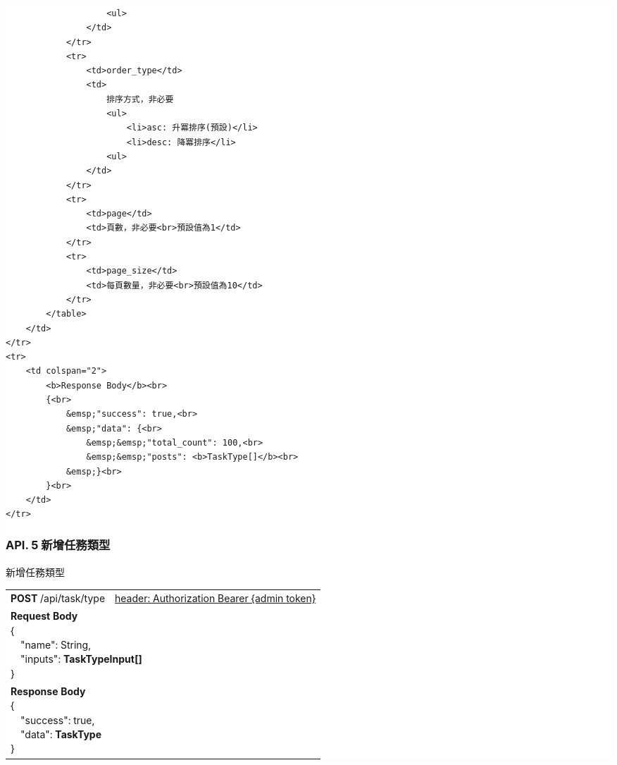 						<ul>
					</td>
				</tr>
				<tr>
					<td>order_type</td>
					<td>
						排序方式，非必要
						<ul>
							<li>asc: 升冪排序(預設)</li>
							<li>desc: 降冪排序</li>
						<ul>
					</td>
				</tr>
				<tr>
					<td>page</td>
					<td>頁數，非必要<br>預設值為1</td>
				</tr>
				<tr>
					<td>page_size</td>
					<td>每頁數量，非必要<br>預設值為10</td>
				</tr>
			</table>
		</td>
	</tr>
	<tr>
		<td colspan="2">
			<b>Response Body</b><br>
			{<br>
				&emsp;"success": true,<br>
				&emsp;"data": {<br>
					&emsp;&emsp;"total_count": 100,<br>
					&emsp;&emsp;"posts": <b>TaskType[]</b><br>
				&emsp;}<br>
			}<br>
		</td>
	</tr>
</table>


### API. 5 新增任務類型
新增任務類型

<table class="table">
	<tr>
		<td><b>POST</b> /api/task/type</td>
		<td class="tr"><u>header: Authorization Bearer {admin token}</u></td>
	</tr>
	<tr>
		<td colspan="2">
			<b>Request Body</b><br>
			{<br>
			&emsp;"name": String,<br>
			&emsp;"inputs": <b>TaskTypeInput[]</b><br>
			}
		</td>
	</tr>
	<tr>
		<td colspan="2">
			<b>Response Body</b><br>
			{<br>
				&emsp;"success": true,<br>
				&emsp;"data": <b>TaskType</b><br>
			}<br>
		</td>